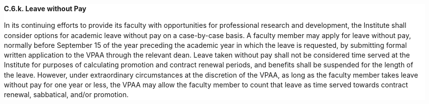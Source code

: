**C.6.k. Leave without Pay**

In its continuing efforts to provide its faculty with opportunities for professional research and development, the Institute shall consider options for academic leave without pay on a case-by-case basis. A faculty member may apply for leave without pay, normally before September 15 of the year preceding the academic year in which the leave is requested, by submitting formal written application to the VPAA through the relevant dean. Leave taken without pay shall not be considered time served at the Institute for purposes of calculating promotion and contract renewal periods, and benefits shall be suspended for the length of the leave. However, under extraordinary circumstances at the discretion of the VPAA, as long as the faculty member takes leave without pay for one year or less, the VPAA may allow the faculty member to count that leave as time served towards contract renewal, sabbatical, and/or promotion.
